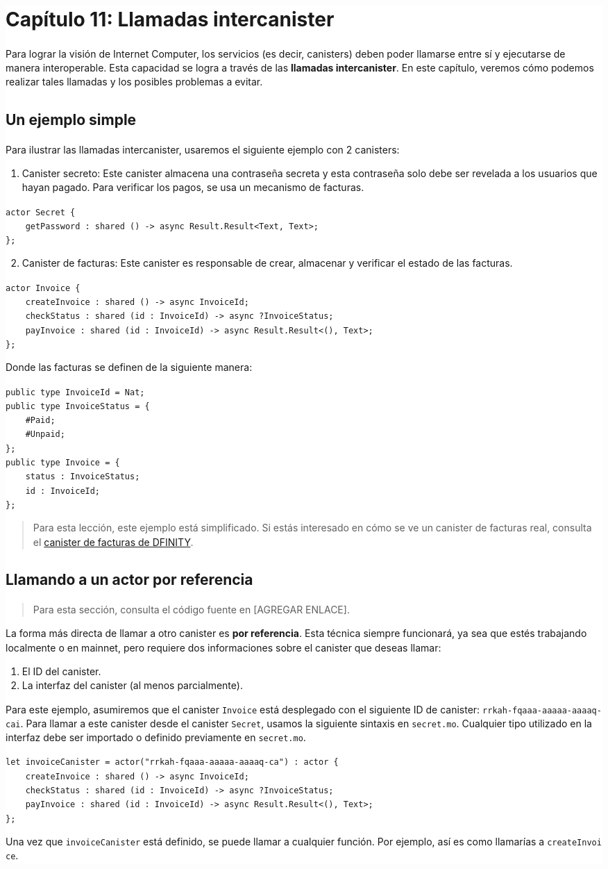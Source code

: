 # Capítulo 11: Llamadas intercanister
Para lograr la visión de Internet Computer, los servicios (es decir, canisters) deben poder llamarse entre sí y ejecutarse de manera interoperable. Esta capacidad se logra a través de las **llamadas intercanister**. En este capítulo, veremos cómo podemos realizar tales llamadas y los posibles problemas a evitar.
## Un ejemplo simple
Para ilustrar las llamadas intercanister, usaremos el siguiente ejemplo con 2 canisters:
1. Canister secreto: Este canister almacena una contraseña secreta y esta contraseña solo debe ser revelada a los usuarios que hayan pagado. Para verificar los pagos, se usa un mecanismo de facturas.
```motoko
actor Secret {
    getPassword : shared () -> async Result.Result<Text, Text>;
};
````
2. Canister de facturas: Este canister es responsable de crear, almacenar y verificar el estado de las facturas.
```motoko
actor Invoice {
    createInvoice : shared () -> async InvoiceId;
    checkStatus : shared (id : InvoiceId) -> async ?InvoiceStatus;
    payInvoice : shared (id : InvoiceId) -> async Result.Result<(), Text>;
};
```
Donde las facturas se definen de la siguiente manera:
```motoko
public type InvoiceId = Nat;
public type InvoiceStatus = {
    #Paid;
    #Unpaid;
};
public type Invoice = {
    status : InvoiceStatus;
    id : InvoiceId;
};
```

> Para esta lección, este ejemplo está simplificado. Si estás interesado en cómo se ve un canister de facturas real, consulta el [canister de facturas de DFINITY](https://github.com/dfinity/invoice-canister).

## Llamando a un actor por referencia
> Para esta sección, consulta el código fuente en [AGREGAR ENLACE].

La forma más directa de llamar a otro canister es **por referencia**. Esta técnica siempre funcionará, ya sea que estés trabajando localmente o en mainnet, pero requiere dos informaciones sobre el canister que deseas llamar:
1. El ID del canister.
2. La interfaz del canister (al menos parcialmente).

Para este ejemplo, asumiremos que el canister `Invoice` está desplegado con el siguiente ID de canister: `rrkah-fqaaa-aaaaa-aaaaq-cai`. Para llamar a este canister desde el canister `Secret`, usamos la siguiente sintaxis en `secret.mo`. Cualquier tipo utilizado en la interfaz debe ser importado o definido previamente en `secret.mo`.
```motoko
let invoiceCanister = actor("rrkah-fqaaa-aaaaa-aaaaq-ca") : actor {
    createInvoice : shared () -> async InvoiceId;
    checkStatus : shared (id : InvoiceId) -> async ?InvoiceStatus;
    payInvoice : shared (id : InvoiceId) -> async Result.Result<(), Text>;
};
```
Una vez que `invoiceCanister` está definido, se puede llamar a cualquier función. Por ejemplo, así es como llamarías a `createInvoice`.
```motoko
```